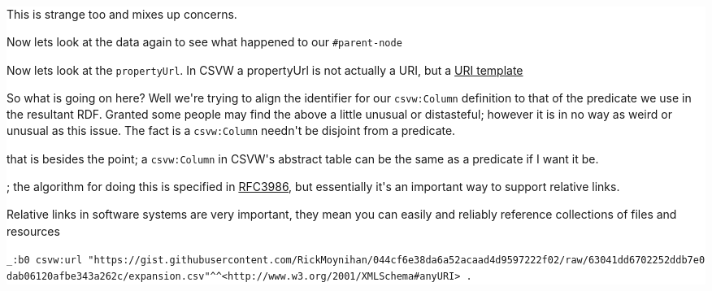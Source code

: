 


This is strange too and mixes up concerns.






Now lets look at the data again to see what happened to our `#parent-node`

Now lets look at the `propertyUrl`. In CSVW a propertyUrl is not
actually a URI, but a [URI template](https://www.rfc-editor.org/rfc/rfc6570)


So what is going on here? Well we're trying to align the identifier
for our `csvw:Column` definition to that of the predicate we use in
the resultant RDF. Granted some people may find the above a little
unusual or distasteful; however it is in no way as weird or unusual as
this issue. The fact is a `csvw:Column` needn't be disjoint from a
predicate.





that is besides the point; a
`csvw:Column` in CSVW's abstract table can be the same as a predicate
if I want it be.








; the algorithm for doing this is specified in
[RFC3986](https://www.rfc-editor.org/rfc/rfc3986#section-5), but
essentially it's an important way to support relative links.

Relative links in software systems are very important, they mean you
can easily and reliably reference collections of files and resources










```turtle
_:b0 csvw:url "https://gist.githubusercontent.com/RickMoynihan/044cf6e38da6a52acaad4d9597222f02/raw/63041dd6702252ddb7e0dab06120afbe343a262c/expansion.csv"^^<http://www.w3.org/2001/XMLSchema#anyURI> .
```
